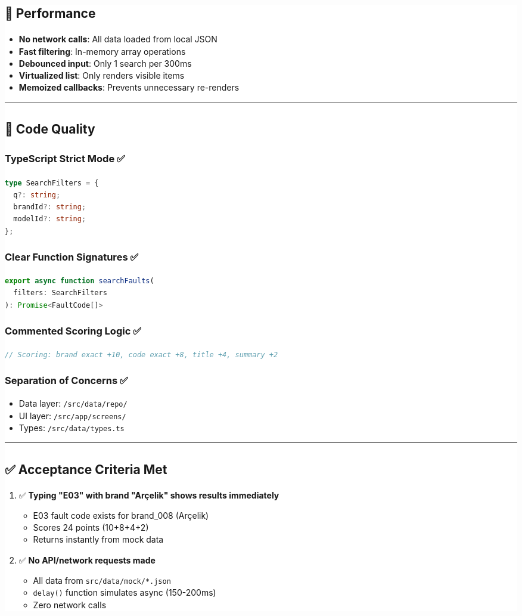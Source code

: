 
## 🚀 Performance

- **No network calls**: All data loaded from local JSON
- **Fast filtering**: In-memory array operations
- **Debounced input**: Only 1 search per 300ms
- **Virtualized list**: Only renders visible items
- **Memoized callbacks**: Prevents unnecessary re-renders

---

## 📝 Code Quality

### TypeScript Strict Mode ✅
```typescript
type SearchFilters = {
  q?: string;
  brandId?: string;
  modelId?: string;
};
```

### Clear Function Signatures ✅
```typescript
export async function searchFaults(
  filters: SearchFilters
): Promise<FaultCode[]>
```

### Commented Scoring Logic ✅
```typescript
// Scoring: brand exact +10, code exact +8, title +4, summary +2
```

### Separation of Concerns ✅
- Data layer: `/src/data/repo/`
- UI layer: `/src/app/screens/`
- Types: `/src/data/types.ts`

---

## ✅ Acceptance Criteria Met

1. ✅ **Typing "E03" with brand "Arçelik" shows results immediately**
   - E03 fault code exists for brand_008 (Arçelik)
   - Scores 24 points (10+8+4+2)
   - Returns instantly from mock data

2. ✅ **No API/network requests made**
   - All data from `src/data/mock/*.json`
   - `delay()` function simulates async (150-200ms)
   - Zero network calls
